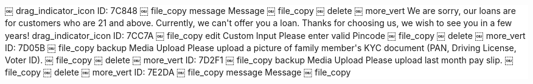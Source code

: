 ￼
drag_indicator_icon
ID:
7C848
￼
file_copy
message
Message
￼
file_copy
￼
delete
￼
more_vert
We are sorry, our loans are for customers who are 21 and above. Currently, we can't offer you a loan. Thanks for choosing us, we wish to see you in a few years!
drag_indicator_icon
ID:
7CC7A
￼
file_copy
edit
Custom Input
 Please enter valid Pincode
￼
file_copy
￼
delete
￼
more_vert
ID:
7D05B
￼
file_copy
backup
Media Upload 
Please upload a picture of family member's KYC document (PAN, Driving License, Voter ID).
￼
file_copy
￼
delete
￼
more_vert
ID:
7D2F1
￼
file_copy
backup
Media Upload 
 Please upload last month pay slip.
￼
file_copy
￼
delete
￼
more_vert
ID:
7E2DA
￼
file_copy
message
Message
￼
file_copy